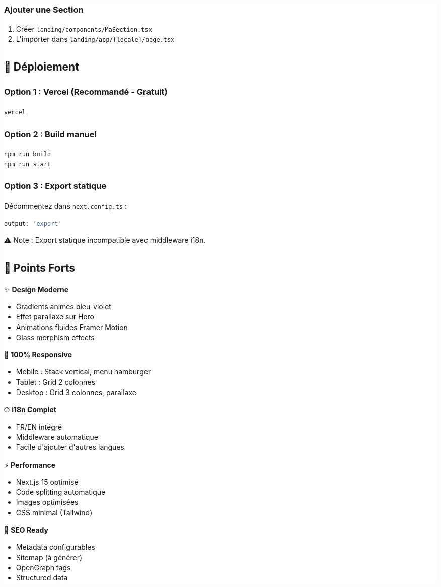 ### Ajouter une Section

1. Créer `landing/components/MaSection.tsx`
2. L'importer dans `landing/app/[locale]/page.tsx`

## 🚀 Déploiement

### Option 1 : Vercel (Recommandé - Gratuit)

```bash
vercel
```

### Option 2 : Build manuel

```bash
npm run build
npm run start
```

### Option 3 : Export statique

Décommentez dans `next.config.ts` :
```typescript
output: 'export'
```

⚠️ Note : Export statique incompatible avec middleware i18n.

## 🌟 Points Forts

✨ **Design Moderne**
- Gradients animés bleu-violet
- Effet parallaxe sur Hero
- Animations fluides Framer Motion
- Glass morphism effects

📱 **100% Responsive**
- Mobile : Stack vertical, menu hamburger
- Tablet : Grid 2 colonnes
- Desktop : Grid 3 colonnes, parallaxe

🌐 **i18n Complet**
- FR/EN intégré
- Middleware automatique
- Facile d'ajouter d'autres langues

⚡ **Performance**
- Next.js 15 optimisé
- Code splitting automatique
- Images optimisées
- CSS minimal (Tailwind)

🎯 **SEO Ready**
- Metadata configurables
- Sitemap (à générer)
- OpenGraph tags
- Structured data
